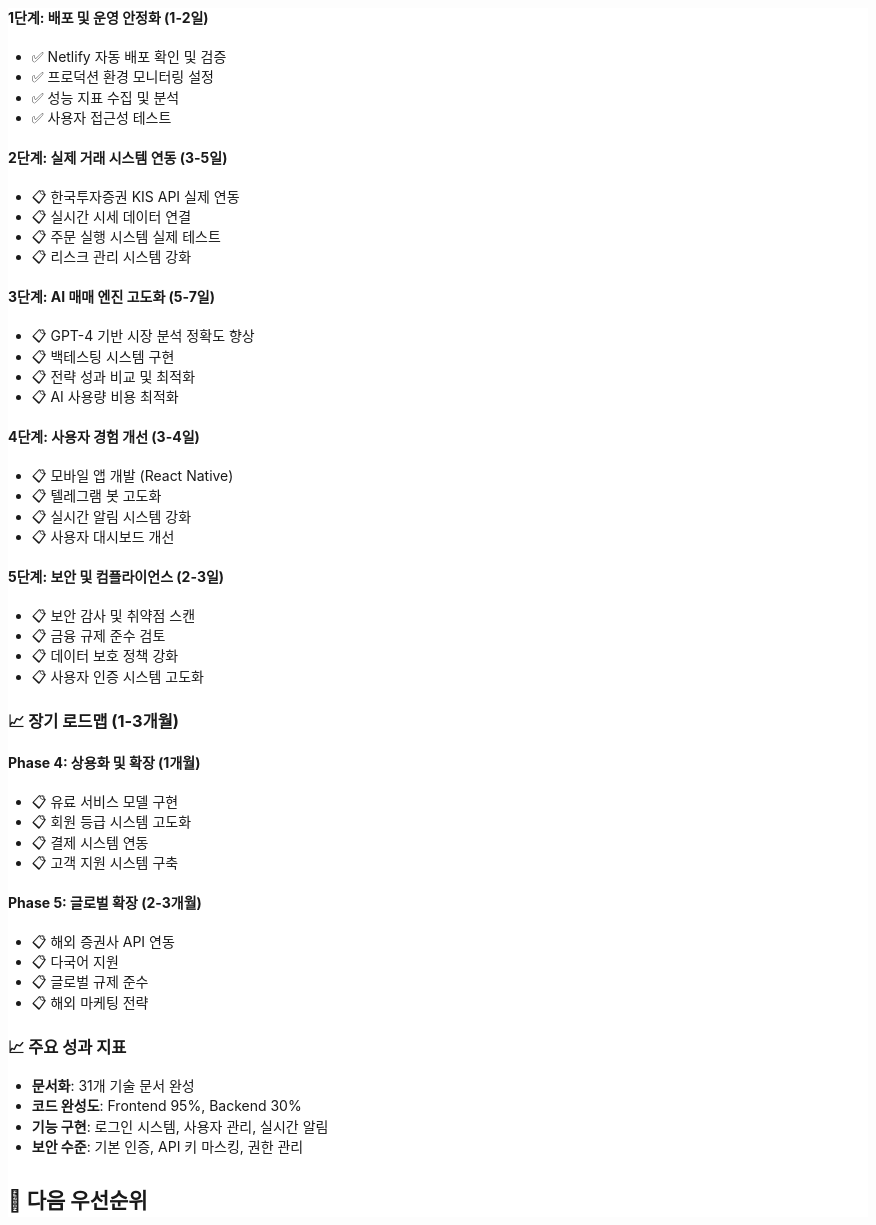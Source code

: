 #### 1단계: 배포 및 운영 안정화 (1-2일)
- ✅ Netlify 자동 배포 확인 및 검증
- ✅ 프로덕션 환경 모니터링 설정
- ✅ 성능 지표 수집 및 분석
- ✅ 사용자 접근성 테스트

#### 2단계: 실제 거래 시스템 연동 (3-5일)
- 📋 한국투자증권 KIS API 실제 연동
- 📋 실시간 시세 데이터 연결
- 📋 주문 실행 시스템 실제 테스트
- 📋 리스크 관리 시스템 강화

#### 3단계: AI 매매 엔진 고도화 (5-7일)
- 📋 GPT-4 기반 시장 분석 정확도 향상
- 📋 백테스팅 시스템 구현
- 📋 전략 성과 비교 및 최적화
- 📋 AI 사용량 비용 최적화

#### 4단계: 사용자 경험 개선 (3-4일)
- 📋 모바일 앱 개발 (React Native)
- 📋 텔레그램 봇 고도화
- 📋 실시간 알림 시스템 강화
- 📋 사용자 대시보드 개선

#### 5단계: 보안 및 컴플라이언스 (2-3일)
- 📋 보안 감사 및 취약점 스캔
- 📋 금융 규제 준수 검토
- 📋 데이터 보호 정책 강화
- 📋 사용자 인증 시스템 고도화

### 📈 장기 로드맵 (1-3개월)

#### Phase 4: 상용화 및 확장 (1개월)
- 📋 유료 서비스 모델 구현
- 📋 회원 등급 시스템 고도화
- 📋 결제 시스템 연동
- 📋 고객 지원 시스템 구축

#### Phase 5: 글로벌 확장 (2-3개월)
- 📋 해외 증권사 API 연동
- 📋 다국어 지원
- 📋 글로벌 규제 준수
- 📋 해외 마케팅 전략

### 📈 주요 성과 지표
- **문서화**: 31개 기술 문서 완성
- **코드 완성도**: Frontend 95%, Backend 30%
- **기능 구현**: 로그인 시스템, 사용자 관리, 실시간 알림
- **보안 수준**: 기본 인증, API 키 마스킹, 권한 관리

## 🎯 다음 우선순위
